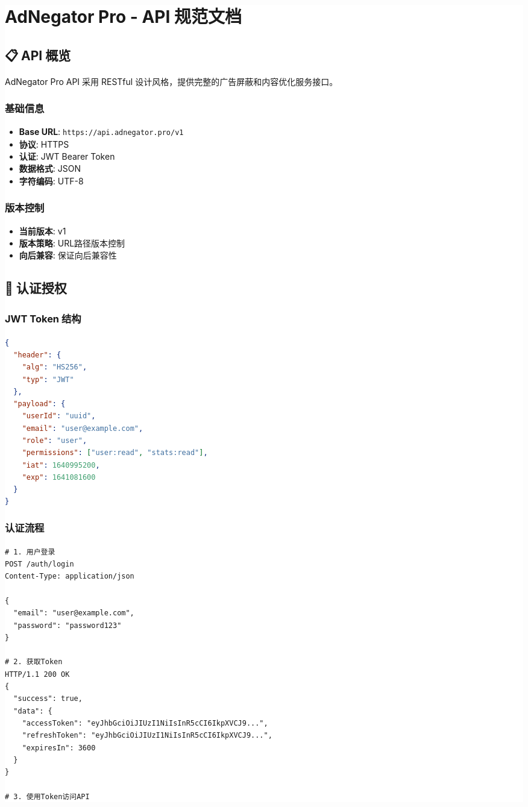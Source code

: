 # AdNegator Pro - API 规范文档

## 📋 API 概览

AdNegator Pro API 采用 RESTful 设计风格，提供完整的广告屏蔽和内容优化服务接口。

### 基础信息
- **Base URL**: `https://api.adnegator.pro/v1`
- **协议**: HTTPS
- **认证**: JWT Bearer Token
- **数据格式**: JSON
- **字符编码**: UTF-8

### 版本控制
- **当前版本**: v1
- **版本策略**: URL路径版本控制
- **向后兼容**: 保证向后兼容性

## 🔐 认证授权

### JWT Token 结构
```json
{
  "header": {
    "alg": "HS256",
    "typ": "JWT"
  },
  "payload": {
    "userId": "uuid",
    "email": "user@example.com",
    "role": "user",
    "permissions": ["user:read", "stats:read"],
    "iat": 1640995200,
    "exp": 1641081600
  }
}
```

### 认证流程
```http
# 1. 用户登录
POST /auth/login
Content-Type: application/json

{
  "email": "user@example.com",
  "password": "password123"
}

# 2. 获取Token
HTTP/1.1 200 OK
{
  "success": true,
  "data": {
    "accessToken": "eyJhbGciOiJIUzI1NiIsInR5cCI6IkpXVCJ9...",
    "refreshToken": "eyJhbGciOiJIUzI1NiIsInR5cCI6IkpXVCJ9...",
    "expiresIn": 3600
  }
}

# 3. 使用Token访问API
```
